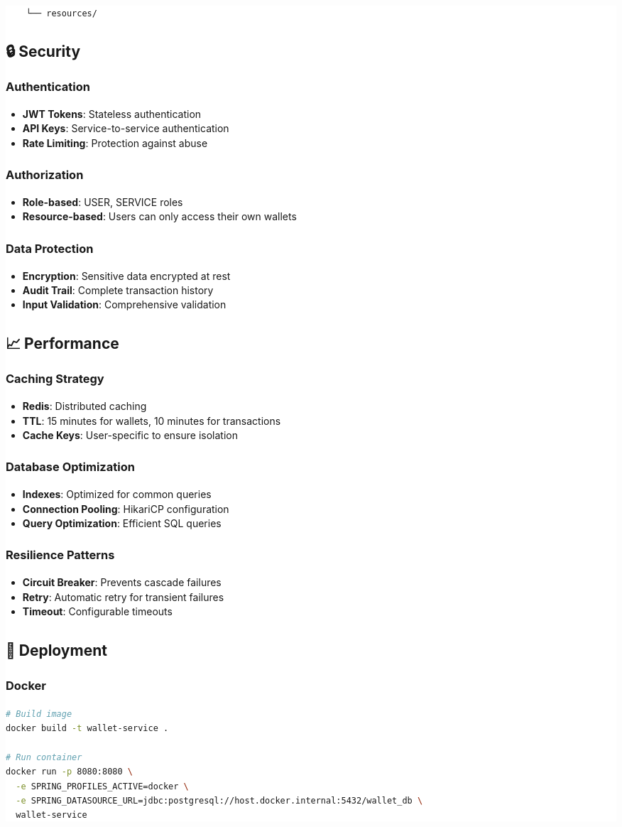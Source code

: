 ```
    └── resources/
```

## 🔒 Security

### Authentication
- **JWT Tokens**: Stateless authentication
- **API Keys**: Service-to-service authentication
- **Rate Limiting**: Protection against abuse

### Authorization
- **Role-based**: USER, SERVICE roles
- **Resource-based**: Users can only access their own wallets

### Data Protection
- **Encryption**: Sensitive data encrypted at rest
- **Audit Trail**: Complete transaction history
- **Input Validation**: Comprehensive validation

## 📈 Performance

### Caching Strategy
- **Redis**: Distributed caching
- **TTL**: 15 minutes for wallets, 10 minutes for transactions
- **Cache Keys**: User-specific to ensure isolation

### Database Optimization
- **Indexes**: Optimized for common queries
- **Connection Pooling**: HikariCP configuration
- **Query Optimization**: Efficient SQL queries

### Resilience Patterns
- **Circuit Breaker**: Prevents cascade failures
- **Retry**: Automatic retry for transient failures
- **Timeout**: Configurable timeouts

## 🚀 Deployment

### Docker

```bash
# Build image
docker build -t wallet-service .

# Run container
docker run -p 8080:8080 \
  -e SPRING_PROFILES_ACTIVE=docker \
  -e SPRING_DATASOURCE_URL=jdbc:postgresql://host.docker.internal:5432/wallet_db \
  wallet-service
```

